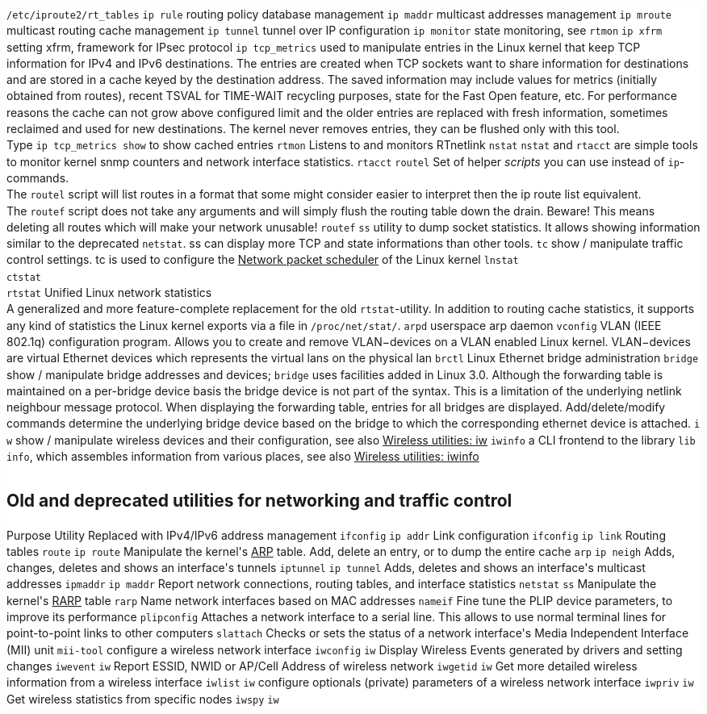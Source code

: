 `/etc/iproute2/rt_tables` `ip rule` routing policy database management `ip maddr` multicast addresses management `ip mroute` multicast routing cache management `ip tunnel` tunnel over IP configuration `ip monitor` state monitoring, see `rtmon` `ip xfrm` setting xfrm, framework for IPsec protocol `ip tcp_metrics` used to manipulate entries in the Linux kernel that keep TCP information for IPv4 and IPv6 destinations. The entries are created when TCP sockets want to share information for destinations and are stored in a cache keyed by the destination address. The saved information may include values for metrics (initially obtained from routes), recent TSVAL for TIME-WAIT recycling purposes, state for the Fast Open feature, etc. For performance reasons the cache can not grow above configured limit and the older entries are replaced with fresh information, sometimes reclaimed and used for new destinations. The kernel never removes entries, they can be flushed only with this tool.  
Type `ip tcp_metrics show` to show cached entries `rtmon` Listens to and monitors RTnetlink `nstat` `nstat` and `rtacct` are simple tools to monitor kernel snmp counters and network interface statistics. `rtacct` `routel` Set of helper *scripts* you can use instead of `ip`-commands.  
The `routel` script will list routes in a format that some might consider easier to interpret then the ip route list equivalent.  
The `routef` script does not take any arguments and will simply flush the routing table down the drain. Beware! This means deleting all routes which will make your network unusable! `routef` `ss` utility to dump socket statistics. It allows showing information similar to the deprecated `netstat`. ss can display more TCP and state informations than other tools. `tc` show / manipulate traffic control settings. tc is used to configure the [Network packet scheduler](/docs/guide-user/network/traffic-shaping/packet.scheduler "docs:guide-user:network:traffic-shaping:packet.scheduler") of the Linux kernel `lnstat`  
`ctstat`  
`rtstat` Unified Linux network statistics  
A generalized and more feature-complete replacement for the old `rtstat`-utility. In addition to routing cache statistics, it supports any kind of statistics the Linux kernel exports via a file in `/proc/net/stat/`. `arpd` userspace arp daemon `vconfig` VLAN (IEEE 802.1q) configuration program. Allows you to create and remove VLAN−devices on a VLAN enabled Linux kernel. VLAN−devices are virtual Ethernet devices which represents the virtual lans on the physical lan `brctl` Linux Ethernet bridge administration `bridge` show / manipulate bridge addresses and devices; `bridge` uses facilities added in Linux 3.0. Although the forwarding table is maintained on a per-bridge device basis the bridge device is not part of the syntax. This is a limitation of the underlying netlink neighbour message protocol. When displaying the forwarding table, entries for all bridges are displayed. Add/delete/modify commands determine the underlying bridge device based on the bridge to which the corresponding ethernet device is attached. `iw` show / manipulate wireless devices and their configuration, see also [Wireless utilities: iw](/docs/guide-user/network/wifi/wireless-tool/wireless.utilities#iw "docs:guide-user:network:wifi:wireless-tool:wireless.utilities") `iwinfo` a CLI frontend to the library `libinfo`, which assembles information from various places, see also [Wireless utilities: iwinfo](/docs/guide-user/network/wifi/wireless-tool/wireless.utilities#iwinfo "docs:guide-user:network:wifi:wireless-tool:wireless.utilities")

## Old and deprecated utilities for networking and traffic control

Purpose Utility Replaced with IPv4/IPv6 address management `ifconfig` `ip addr` Link configuration `ifconfig` `ip link` Routing tables `route` `ip route` Manipulate the kernel's [ARP](https://en.wikipedia.org/wiki/Address%20Resolution%20Protocol "https://en.wikipedia.org/wiki/Address Resolution Protocol") table. Add, delete an entry, or to dump the entire cache `arp` `ip neigh` Adds, changes, deletes and shows an interface's tunnels `iptunnel` `ip tunnel` Adds, deletes and shows an interface's multicast addresses `ipmaddr` `ip maddr` Report network connections, routing tables, and interface statistics `netstat` `ss` Manipulate the kernel's [RARP](https://en.wikipedia.org/wiki/Reverse%20Address%20Resolution%20Protocol "https://en.wikipedia.org/wiki/Reverse Address Resolution Protocol") table `rarp` Name network interfaces based on MAC addresses `nameif` Fine tune the PLIP device parameters, to improve its performance `plipconfig` Attaches a network interface to a serial line. This allows to use normal terminal lines for point-to-point links to other computers `slattach` Checks or sets the status of a network interface's Media Independent Interface (MII) unit `mii-tool` configure a wireless network interface `iwconfig` `iw` Display Wireless Events generated by drivers and setting changes `iwevent` `iw` Report ESSID, NWID or AP/Cell Address of wireless network `iwgetid` `iw` Get more detailed wireless information from a wireless interface `iwlist` `iw` configure optionals (private) parameters of a wireless network interface `iwpriv` `iw` Get wireless statistics from specific nodes `iwspy` `iw`
